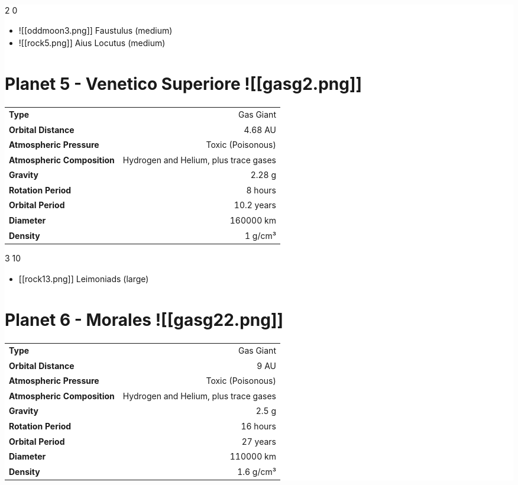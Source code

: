 

2
0

- ![[oddmoon3.png]] Faustulus (medium)
- ![[rock5.png]] Aius Locutus (medium)


# Planet 5 - Venetico Superiore ![[gasg2.png]]
|                             |                           |
| --------------------------- | -------------------------:|
| **Type**                    |             Gas Giant |
| **Orbital Distance**        |   4.68 AU |
| **Atmospheric Pressure**    |       Toxic (Poisonous) |
| **Atmospheric Composition** |      Hydrogen and Helium, plus trace gases |
| **Gravity**                 |        2.28 g |
| **Rotation Period**         |  8 hours |
| **Orbital Period** | 10.2 years |
| **Diameter**                |      160000 km | 
| **Density**                 |    1 g/cm³ |



3
10

- [[rock13.png]] Leimoniads (large)

# Planet 6 - Morales ![[gasg22.png]]
|                             |                           |
| --------------------------- | -------------------------:|
| **Type**                    |             Gas Giant |
| **Orbital Distance**        |   9 AU |
| **Atmospheric Pressure**    |       Toxic (Poisonous) |
| **Atmospheric Composition** |      Hydrogen and Helium, plus trace gases |
| **Gravity**                 |        2.5 g |
| **Rotation Period**         |  16 hours |
| **Orbital Period** | 27 years |
| **Diameter**                |      110000 km | 
| **Density**                 |    1.6 g/cm³ |
